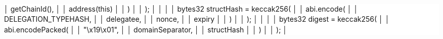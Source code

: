 │                 getChainId(),                                                                                                                                                                                   │
│                 address(this)                                                                                                                                                                                   │
│             )                                                                                                                                                                                                   │
│         );                                                                                                                                                                                                      │
│                                                                                                                                                                                                                 │
│         bytes32 structHash = keccak256(                                                                                                                                                                         │
│             abi.encode(                                                                                                                                                                                         │
│                 DELEGATION_TYPEHASH,                                                                                                                                                                            │
│                 delegatee,                                                                                                                                                                                      │
│                 nonce,                                                                                                                                                                                          │
│                 expiry                                                                                                                                                                                          │
│             )                                                                                                                                                                                                   │
│         );                                                                                                                                                                                                      │
│                                                                                                                                                                                                                 │
│         bytes32 digest = keccak256(                                                                                                                                                                             │
│             abi.encodePacked(                                                                                                                                                                                   │
│                 "\x19\x01",                                                                                                                                                                                     │
│                 domainSeparator,                                                                                                                                                                                │
│                 structHash                                                                                                                                                                                      │
│             )                                                                                                                                                                                                   │
│         );                                                                                                                                                                                                      │